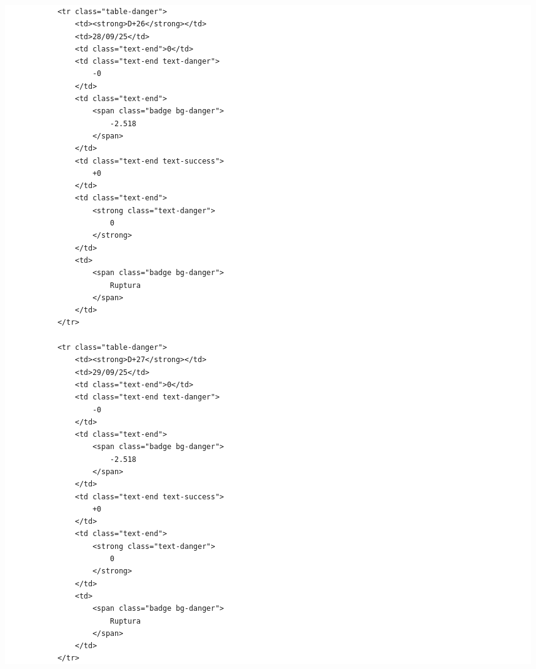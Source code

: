                 <tr class="table-danger">
                    <td><strong>D+26</strong></td>
                    <td>28/09/25</td>
                    <td class="text-end">0</td>
                    <td class="text-end text-danger">
                        -0
                    </td>
                    <td class="text-end">
                        <span class="badge bg-danger">
                            -2.518
                        </span>
                    </td>
                    <td class="text-end text-success">
                        +0
                    </td>
                    <td class="text-end">
                        <strong class="text-danger">
                            0
                        </strong>
                    </td>
                    <td>
                        <span class="badge bg-danger">
                            Ruptura
                        </span>
                    </td>
                </tr>
            
                <tr class="table-danger">
                    <td><strong>D+27</strong></td>
                    <td>29/09/25</td>
                    <td class="text-end">0</td>
                    <td class="text-end text-danger">
                        -0
                    </td>
                    <td class="text-end">
                        <span class="badge bg-danger">
                            -2.518
                        </span>
                    </td>
                    <td class="text-end text-success">
                        +0
                    </td>
                    <td class="text-end">
                        <strong class="text-danger">
                            0
                        </strong>
                    </td>
                    <td>
                        <span class="badge bg-danger">
                            Ruptura
                        </span>
                    </td>
                </tr>
            